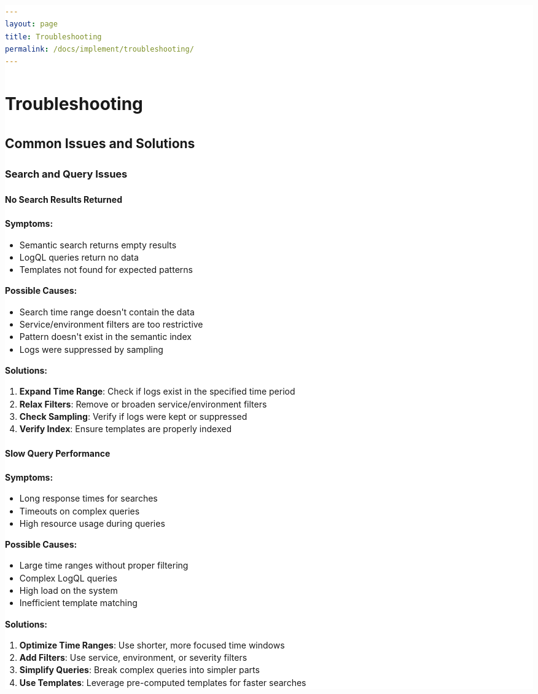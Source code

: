 ```yaml
---
layout: page
title: Troubleshooting
permalink: /docs/implement/troubleshooting/
---
```


# Troubleshooting

## Common Issues and Solutions

### Search and Query Issues

#### No Search Results Returned

**Symptoms:**
- Semantic search returns empty results
- LogQL queries return no data
- Templates not found for expected patterns

**Possible Causes:**
- Search time range doesn't contain the data
- Service/environment filters are too restrictive
- Pattern doesn't exist in the semantic index
- Logs were suppressed by sampling

**Solutions:**
1. **Expand Time Range**: Check if logs exist in the specified time period
2. **Relax Filters**: Remove or broaden service/environment filters
3. **Check Sampling**: Verify if logs were kept or suppressed
4. **Verify Index**: Ensure templates are properly indexed

#### Slow Query Performance

**Symptoms:**
- Long response times for searches
- Timeouts on complex queries
- High resource usage during queries

**Possible Causes:**
- Large time ranges without proper filtering
- Complex LogQL queries
- High load on the system
- Inefficient template matching

**Solutions:**
1. **Optimize Time Ranges**: Use shorter, more focused time windows
2. **Add Filters**: Use service, environment, or severity filters
3. **Simplify Queries**: Break complex queries into simpler parts
4. **Use Templates**: Leverage pre-computed templates for faster searches

